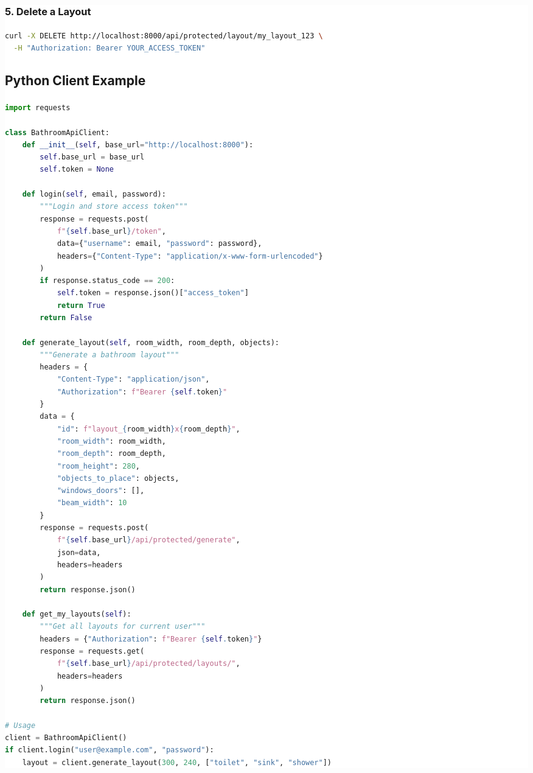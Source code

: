 ### 5. Delete a Layout

```bash
curl -X DELETE http://localhost:8000/api/protected/layout/my_layout_123 \
  -H "Authorization: Bearer YOUR_ACCESS_TOKEN"
```

## Python Client Example

```python
import requests

class BathroomApiClient:
    def __init__(self, base_url="http://localhost:8000"):
        self.base_url = base_url
        self.token = None
    
    def login(self, email, password):
        """Login and store access token"""
        response = requests.post(
            f"{self.base_url}/token",
            data={"username": email, "password": password},
            headers={"Content-Type": "application/x-www-form-urlencoded"}
        )
        if response.status_code == 200:
            self.token = response.json()["access_token"]
            return True
        return False
    
    def generate_layout(self, room_width, room_depth, objects):
        """Generate a bathroom layout"""
        headers = {
            "Content-Type": "application/json",
            "Authorization": f"Bearer {self.token}"
        }
        data = {
            "id": f"layout_{room_width}x{room_depth}",
            "room_width": room_width,
            "room_depth": room_depth,
            "room_height": 280,
            "objects_to_place": objects,
            "windows_doors": [],
            "beam_width": 10
        }
        response = requests.post(
            f"{self.base_url}/api/protected/generate",
            json=data,
            headers=headers
        )
        return response.json()
    
    def get_my_layouts(self):
        """Get all layouts for current user"""
        headers = {"Authorization": f"Bearer {self.token}"}
        response = requests.get(
            f"{self.base_url}/api/protected/layouts/",
            headers=headers
        )
        return response.json()

# Usage
client = BathroomApiClient()
if client.login("user@example.com", "password"):
    layout = client.generate_layout(300, 240, ["toilet", "sink", "shower"])
```